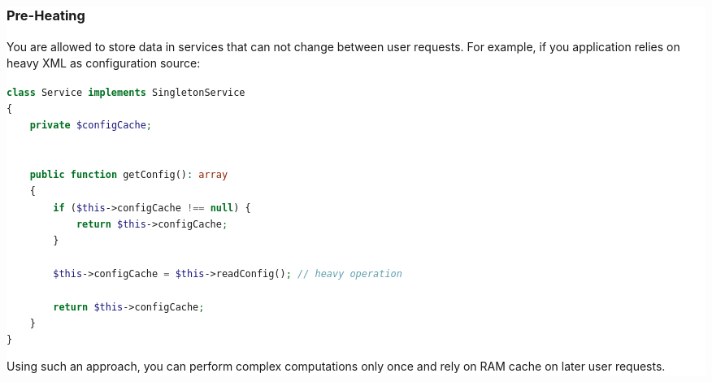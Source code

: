 ### Pre-Heating
You are allowed to store data in services that can not change between user requests. For example, if you application
relies on heavy XML as configuration source:


```php
class Service implements SingletonService 
{
    private $configCache;


    public function getConfig(): array
    {
        if ($this->configCache !== null) {
            return $this->configCache;
        }
    
        $this->configCache = $this->readConfig(); // heavy operation
    
        return $this->configCache;
    }
}   
```

Using such an approach, you can perform complex computations only once and rely on RAM cache on later user requests.
